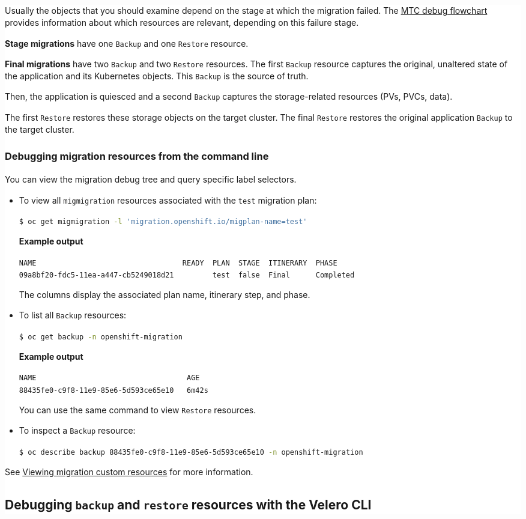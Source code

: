 Usually the objects that you should examine depend on the stage at which the
migration failed. The [MTC debug flowchart](https://app.lucidchart.com/documents/view/d0907ce1-ccf1-4226-86eb-e5332f9d42a4/0_0) provides information about which resources are relevant, depending on this failure stage.

**Stage migrations** have one `Backup` and one `Restore` resource.

**Final migrations** have two `Backup` and two `Restore` resources. The first `Backup` resource captures the original, unaltered state of the application and its Kubernetes objects. This `Backup` is the source of truth.

Then, the application is quiesced and a second `Backup` captures the storage-related resources (PVs, PVCs, data).

The first `Restore` restores these storage objects on the target cluster. The final `Restore` restores the original application `Backup` to the target cluster.

### Debugging migration resources from the command line

You can view the migration debug tree and query specific label selectors.

- To view all `migmigration` resources associated with the `test` migration plan:
  ```sh
  $ oc get migmigration -l 'migration.openshift.io/migplan-name=test'
  ```

  **Example output**
  ```
  NAME                                  READY  PLAN  STAGE  ITINERARY  PHASE
  09a8bf20-fdc5-11ea-a447-cb5249018d21         test  false  Final      Completed
  ```
  The columns display the associated plan name, itinerary step, and phase.

- To list all `Backup` resources:
  ```sh
  $ oc get backup -n openshift-migration
  ```

  **Example output**
  ```sh
  NAME                                   AGE
  88435fe0-c9f8-11e9-85e6-5d593ce65e10   6m42s
  ```

  You can use the same command to view `Restore` resources.

- To inspect a `Backup` resource:
  ```sh
  $ oc describe backup 88435fe0-c9f8-11e9-85e6-5d593ce65e10 -n openshift-migration
  ```

See [Viewing migration custom resources](https://docs.openshift.com/container-platform/4.6/migration/migrating_3_4/troubleshooting-3-4.html#migration-viewing-migration-crs_migrating-3-4) for more information.

## Debugging `backup` and `restore` resources with the Velero CLI
